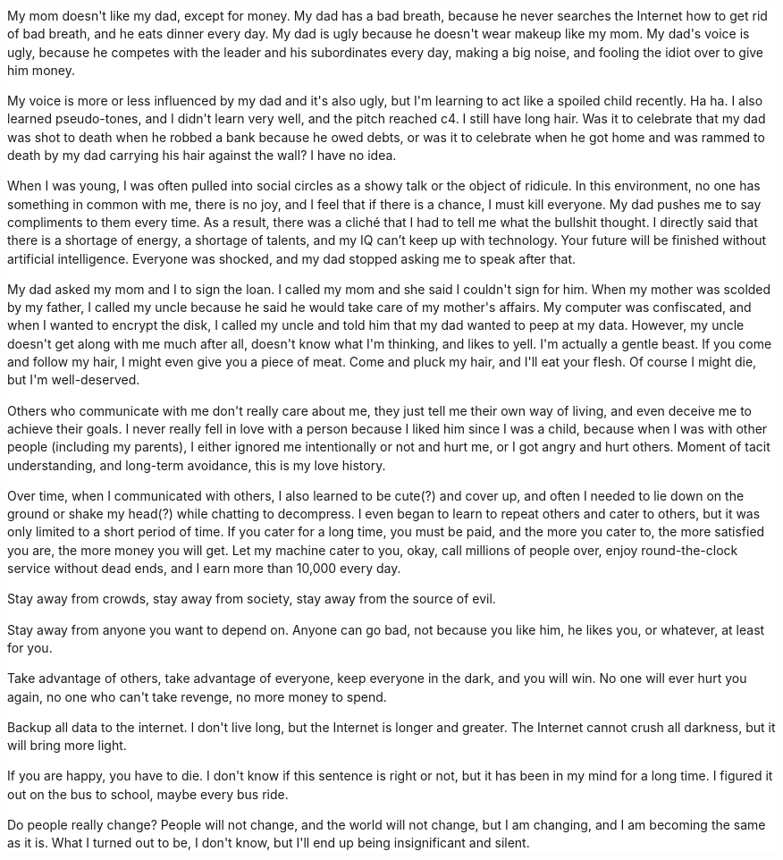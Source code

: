 My mom doesn't like my dad, except for money. My dad has a bad breath, because he never searches the Internet how to get rid of bad breath, and he eats dinner every day. My dad is ugly because he doesn't wear makeup like my mom. My dad's voice is ugly, because he competes with the leader and his subordinates every day, making a big noise, and fooling the idiot over to give him money.

My voice is more or less influenced by my dad and it's also ugly, but I'm learning to act like a spoiled child recently. Ha ha. I also learned pseudo-tones, and I didn't learn very well, and the pitch reached c4. I still have long hair. Was it to celebrate that my dad was shot to death when he robbed a bank because he owed debts, or was it to celebrate when he got home and was rammed to death by my dad carrying his hair against the wall? I have no idea.

When I was young, I was often pulled into social circles as a showy talk or the object of ridicule. In this environment, no one has something in common with me, there is no joy, and I feel that if there is a chance, I must kill everyone. My dad pushes me to say compliments to them every time. As a result, there was a cliché that I had to tell me what the bullshit thought. I directly said that there is a shortage of energy, a shortage of talents, and my IQ can’t keep up with technology. Your future will be finished without artificial intelligence. Everyone was shocked, and my dad stopped asking me to speak after that.

My dad asked my mom and I to sign the loan. I called my mom and she said I couldn't sign for him. When my mother was scolded by my father, I called my uncle because he said he would take care of my mother's affairs. My computer was confiscated, and when I wanted to encrypt the disk, I called my uncle and told him that my dad wanted to peep at my data. However, my uncle doesn't get along with me much after all, doesn't know what I'm thinking, and likes to yell. I'm actually a gentle beast. If you come and follow my hair, I might even give you a piece of meat. Come and pluck my hair, and I'll eat your flesh. Of course I might die, but I'm well-deserved.

Others who communicate with me don't really care about me, they just tell me their own way of living, and even deceive me to achieve their goals. I never really fell in love with a person because I liked him since I was a child, because when I was with other people (including my parents), I either ignored me intentionally or not and hurt me, or I got angry and hurt others. Moment of tacit understanding, and long-term avoidance, this is my love history.

Over time, when I communicated with others, I also learned to be cute(?) and cover up, and often I needed to lie down on the ground or shake my head(?) while chatting to decompress. I even began to learn to repeat others and cater to others, but it was only limited to a short period of time. If you cater for a long time, you must be paid, and the more you cater to, the more satisfied you are, the more money you will get. Let my machine cater to you, okay, call millions of people over, enjoy round-the-clock service without dead ends, and I earn more than 10,000 every day.

Stay away from crowds, stay away from society, stay away from the source of evil.

Stay away from anyone you want to depend on. Anyone can go bad, not because you like him, he likes you, or whatever, at least for you.

Take advantage of others, take advantage of everyone, keep everyone in the dark, and you will win. No one will ever hurt you again, no one who can't take revenge, no more money to spend.

Backup all data to the internet. I don't live long, but the Internet is longer and greater. The Internet cannot crush all darkness, but it will bring more light.

If you are happy, you have to die. I don't know if this sentence is right or not, but it has been in my mind for a long time. I figured it out on the bus to school, maybe every bus ride.

Do people really change? People will not change, and the world will not change, but I am changing, and I am becoming the same as it is. What I turned out to be, I don't know, but I'll end up being insignificant and silent.
